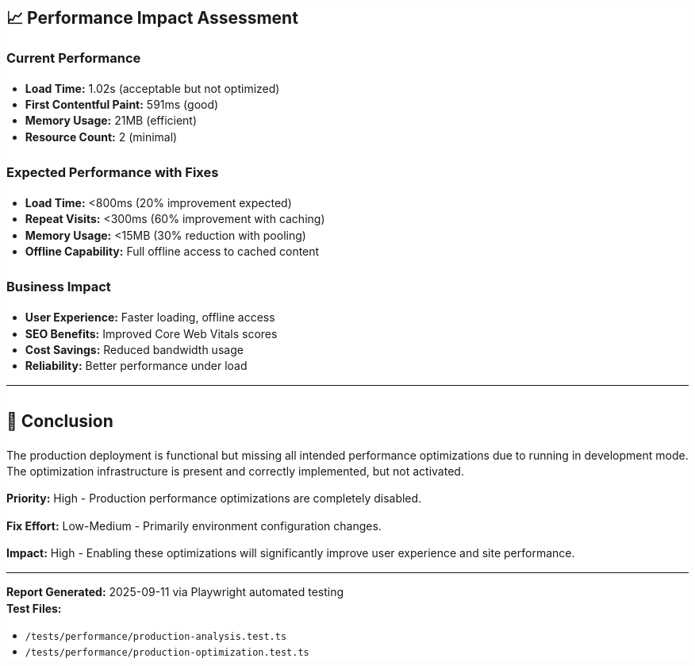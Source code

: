 ## 📈 Performance Impact Assessment

### Current Performance
- **Load Time:** 1.02s (acceptable but not optimized)
- **First Contentful Paint:** 591ms (good)
- **Memory Usage:** 21MB (efficient)
- **Resource Count:** 2 (minimal)

### Expected Performance with Fixes
- **Load Time:** <800ms (20% improvement expected)
- **Repeat Visits:** <300ms (60% improvement with caching)
- **Memory Usage:** <15MB (30% reduction with pooling)
- **Offline Capability:** Full offline access to cached content

### Business Impact
- **User Experience:** Faster loading, offline access
- **SEO Benefits:** Improved Core Web Vitals scores
- **Cost Savings:** Reduced bandwidth usage
- **Reliability:** Better performance under load

---

## 🏁 Conclusion

The production deployment is functional but missing all intended performance optimizations due to running in development mode. The optimization infrastructure is present and correctly implemented, but not activated. 

**Priority:** High - Production performance optimizations are completely disabled.

**Fix Effort:** Low-Medium - Primarily environment configuration changes.

**Impact:** High - Enabling these optimizations will significantly improve user experience and site performance.

---

**Report Generated:** 2025-09-11 via Playwright automated testing  
**Test Files:** 
- `/tests/performance/production-analysis.test.ts`
- `/tests/performance/production-optimization.test.ts`